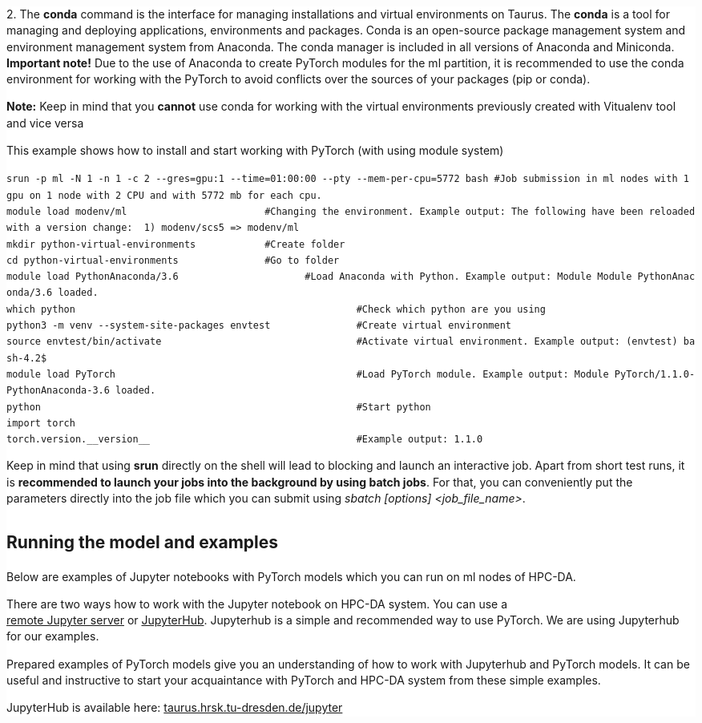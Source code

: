 2\. The **conda** command is the interface for managing installations and virtual environments on 
Taurus. 
The **conda** is a tool for managing and deploying applications, environments and packages. 
Conda is an open-source package management system and environment management system from Anaconda. 
The conda manager is included in all versions of Anaconda and Miniconda.
**Important note!** Due to the use of Anaconda to create PyTorch modules for the ml partition, 
it is recommended to use the conda environment for working with the PyTorch to avoid conflicts over 
the sources of your packages (pip or conda).

**Note:** Keep in mind that you **cannot** use conda for working with the virtual environments 
previously created with Vitualenv tool and vice versa

This example shows how to install and start working with PyTorch (with
using module system)

    srun -p ml -N 1 -n 1 -c 2 --gres=gpu:1 --time=01:00:00 --pty --mem-per-cpu=5772 bash #Job submission in ml nodes with 1 gpu on 1 node with 2 CPU and with 5772 mb for each cpu.
    module load modenv/ml                        #Changing the environment. Example output: The following have been reloaded with a version change:  1) modenv/scs5 => modenv/ml
    mkdir python-virtual-environments            #Create folder
    cd python-virtual-environments               #Go to folder
    module load PythonAnaconda/3.6                      #Load Anaconda with Python. Example output: Module Module PythonAnaconda/3.6 loaded.
    which python                                                 #Check which python are you using
    python3 -m venv --system-site-packages envtest               #Create virtual environment
    source envtest/bin/activate                                  #Activate virtual environment. Example output: (envtest) bash-4.2$
    module load PyTorch                                          #Load PyTorch module. Example output: Module PyTorch/1.1.0-PythonAnaconda-3.6 loaded.
    python                                                       #Start python
    import torch
    torch.version.__version__                                    #Example output: 1.1.0

Keep in mind that using **srun** directly on the shell will lead to blocking and launch an 
interactive job. Apart from short test runs, 
it is **recommended to launch your jobs into the background by using batch jobs**. 
For that, you can conveniently put the parameters directly into the job file 
which you can submit using *sbatch [options] <job_file_name>*.

## Running the model and examples

Below are examples of Jupyter notebooks with PyTorch models which you can run on ml nodes of HPC-DA.

There are two ways how to work with the Jupyter notebook on HPC-DA system. You can use a  
[remote Jupyter server](deep_learning.md) or [JupyterHub](../access/jupyterhub.md). 
Jupyterhub is a simple and recommended way to use PyTorch.
We are using Jupyterhub for our examples. 

Prepared examples of PyTorch models give you an understanding of how to work with 
Jupyterhub and PyTorch models. It can be useful and instructive to start 
your acquaintance with PyTorch and HPC-DA system from these simple examples.

JupyterHub is available here: [taurus.hrsk.tu-dresden.de/jupyter](https://taurus.hrsk.tu-dresden.de/jupyter)
